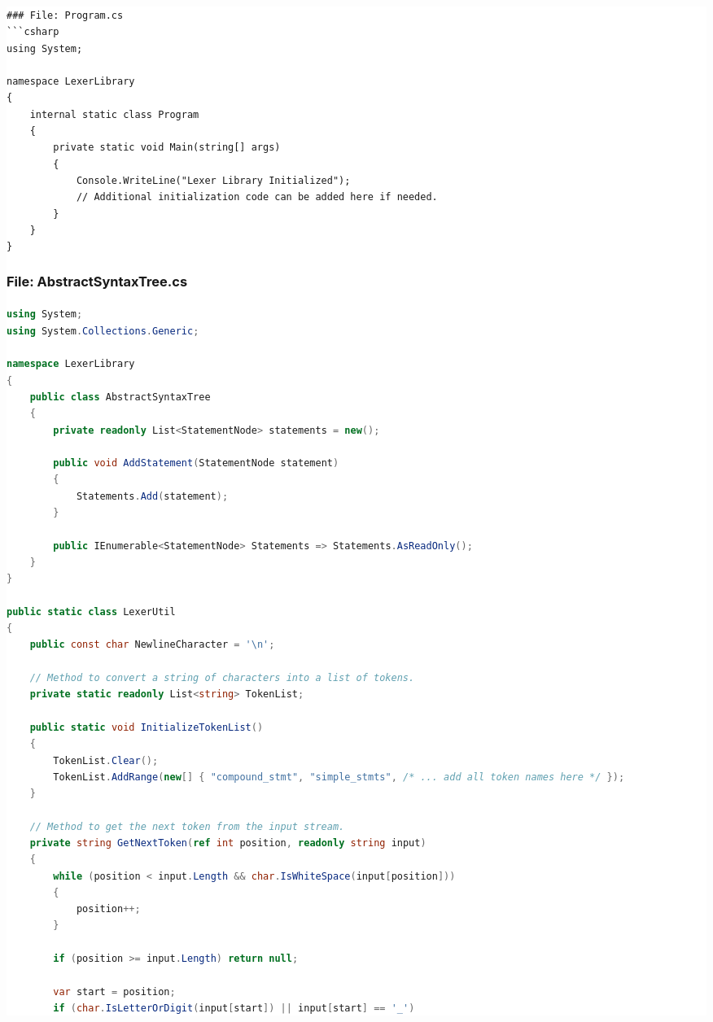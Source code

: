 ```
### File: Program.cs
```csharp
using System;

namespace LexerLibrary
{
    internal static class Program
    {
        private static void Main(string[] args)
        {
            Console.WriteLine("Lexer Library Initialized");
            // Additional initialization code can be added here if needed.
        }
    }
}
```

### File: AbstractSyntaxTree.cs

```csharp
using System;
using System.Collections.Generic;

namespace LexerLibrary
{
    public class AbstractSyntaxTree
    {
        private readonly List<StatementNode> statements = new();

        public void AddStatement(StatementNode statement)
        {
            Statements.Add(statement);
        }

        public IEnumerable<StatementNode> Statements => Statements.AsReadOnly();
    }
}

public static class LexerUtil
{
    public const char NewlineCharacter = '\n';

    // Method to convert a string of characters into a list of tokens.
    private static readonly List<string> TokenList;

    public static void InitializeTokenList()
    {
        TokenList.Clear();
        TokenList.AddRange(new[] { "compound_stmt", "simple_stmts", /* ... add all token names here */ });
    }

    // Method to get the next token from the input stream.
    private string GetNextToken(ref int position, readonly string input)
    {
        while (position < input.Length && char.IsWhiteSpace(input[position]))
        {
            position++;
        }

        if (position >= input.Length) return null;

        var start = position;
        if (char.IsLetterOrDigit(input[start]) || input[start] == '_')
```